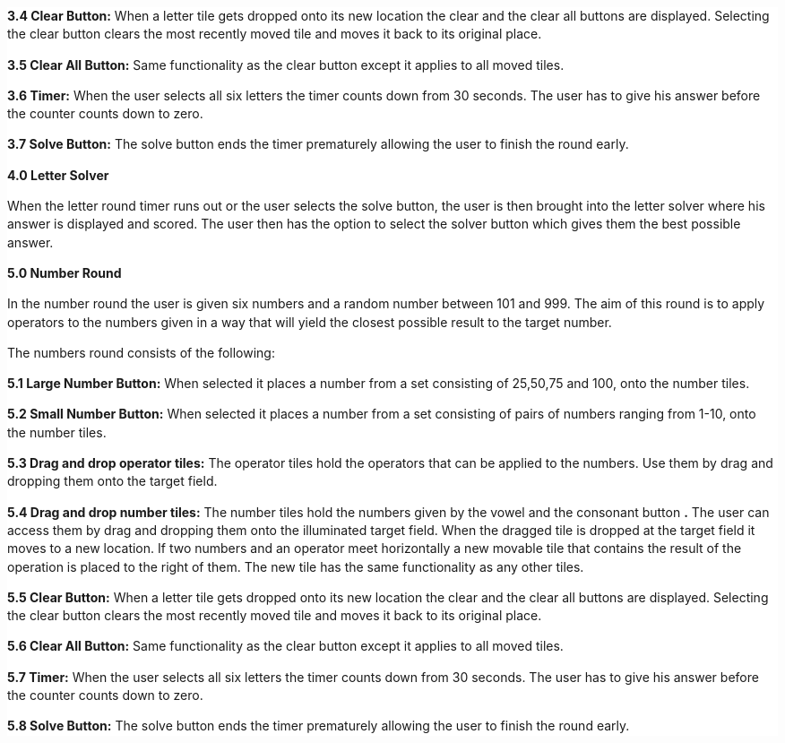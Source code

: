 **3.4 Clear Button:** When a letter tile gets dropped onto its new location the clear and the clear all buttons are displayed. Selecting the clear button clears the most recently moved tile and moves it back to its original place.

**3.5 Clear All Button:** Same functionality as the clear button except it applies to all moved tiles.

**3.6 Timer:** When the user selects all six letters the timer counts down from 30 seconds. The user has to give his answer before the counter counts down to zero.

**3.7 Solve Button:** The solve button ends the timer prematurely allowing the user to finish the round early.



**4.0 Letter Solver**

When the letter round timer runs out or the user selects the solve button, the user is then brought into the letter solver where his answer is displayed and scored. The user then has the option to select the solver button which gives them the best possible answer.



**5.0 Number Round**

In the number round the user is given six numbers and a random number between 101 and 999. The aim of this round is to apply operators to the numbers given in a way that will yield the closest possible result to the target number.

The numbers round consists of the following:

**5.1 Large Number Button:** When selected it places a number from a set consisting of 25,50,75 and 100, onto the number tiles.

**5.2 Small Number Button:** When selected it places a number from a set consisting of pairs of numbers ranging from 1-10, onto the number tiles.

**5.3 Drag and drop operator tiles:** The operator tiles hold the operators that can be applied to the numbers. Use them by drag and dropping them onto the target field.

**5.4 Drag and drop number tiles:** The number tiles hold the numbers given by the vowel and the consonant button **.** The user can access them by drag and dropping them onto the illuminated target field. When the dragged tile is dropped at the target field it moves to a new location. If two numbers and an operator meet horizontally a new movable tile that contains the result of the operation is placed to the right of them. The new tile has the same functionality as any other tiles.

**5.5 Clear Button:** When a letter tile gets dropped onto its new location the clear and the clear all buttons are displayed. Selecting the clear button clears the most recently moved tile and moves it back to its original place.

**5.6 Clear All Button:** Same functionality as the clear button except it applies to all moved tiles.

**5.7 Timer:** When the user selects all six letters the timer counts down from 30 seconds. The user has to give his answer before the counter counts down to zero.

**5.8 Solve Button:** The solve button ends the timer prematurely allowing the user to finish the round early.


